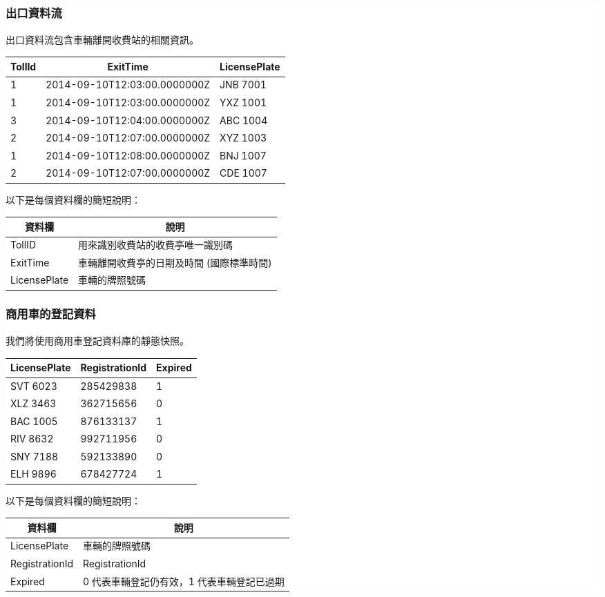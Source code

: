 
### 出口資料流

出口資料流包含車輛離開收費站的相關資訊。
  
  
| **TollId** | **ExitTime** | **LicensePlate** |
|------------|------------------------------|------------------|
| 1 | 2014-09-10T12:03:00.0000000Z | JNB 7001 |
| 1 | 2014-09-10T12:03:00.0000000Z | YXZ 1001 |
| 3 | 2014-09-10T12:04:00.0000000Z | ABC 1004 |
| 2 | 2014-09-10T12:07:00.0000000Z | XYZ 1003 |
| 1 | 2014-09-10T12:08:00.0000000Z | BNJ 1007 |
| 2 | 2014-09-10T12:07:00.0000000Z | CDE 1007 |

以下是每個資料欄的簡短說明：
  
  
| 資料欄 | 說明 |
|--------------|-----------------------------------------------------------------|
| TollID | 用來識別收費站的收費亭唯一識別碼 |
| ExitTime | 車輛離開收費亭的日期及時間 (國際標準時間) |
| LicensePlate | 車輛的牌照號碼 |

### 商用車的登記資料

我們將使用商用車登記資料庫的靜態快照。
  
  
| LicensePlate | RegistrationId | Expired |
|--------------|----------------|---------|
| SVT 6023 | 285429838 | 1 |
| XLZ 3463 | 362715656 | 0 |
| BAC 1005 | 876133137 | 1 |
| RIV 8632 | 992711956 | 0 |
| SNY 7188 | 592133890 | 0 |
| ELH 9896 | 678427724 | 1 |                      

以下是每個資料欄的簡短說明：
  
  
| 資料欄 | 說明 |
|--------------|-----------------------------------------------------------------|
| LicensePlate | 車輛的牌照號碼 |
| RegistrationId | RegistrationId |
| Expired | 0 代表車輛登記仍有效，1 代表車輛登記已過期 |
